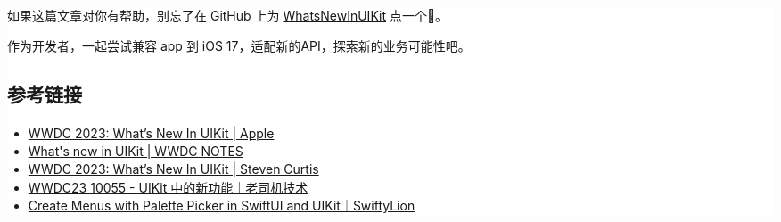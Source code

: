 如果这篇文章对你有帮助，别忘了在 GitHub 上为 [WhatsNewInUIKit](https://github.com/iamStephenFang/WhatsNewInUIKit) 点一个🌟。

作为开发者，一起尝试兼容 app 到 iOS 17，适配新的API，探索新的业务可能性吧。

## 参考链接

- [WWDC 2023: What’s New In UIKit | Apple](https://developer.apple.com/videos/play/wwdc2023/10055)
- [What's new in UIKit | WWDC NOTES](https://www.wwdcnotes.com/notes/wwdc23/10055/)
- [WWDC 2023: What’s New In UIKit | Steven Curtis](https://stevenpcurtis.medium.com/wwdc-2023-whats-new-in-uikit-3d7ca3ce6e2c)
- [WWDC23 10055 - UIKit 中的新功能｜老司机技术](https://xiaozhuanlan.com/topic/0651384792)
- [Create Menus with Palette Picker in SwiftUI and UIKit｜SwiftyLion](https://blog.leonifrancesco.com/articles/create-menus-with-palette-picker-in-swiftui-and-uikit)
